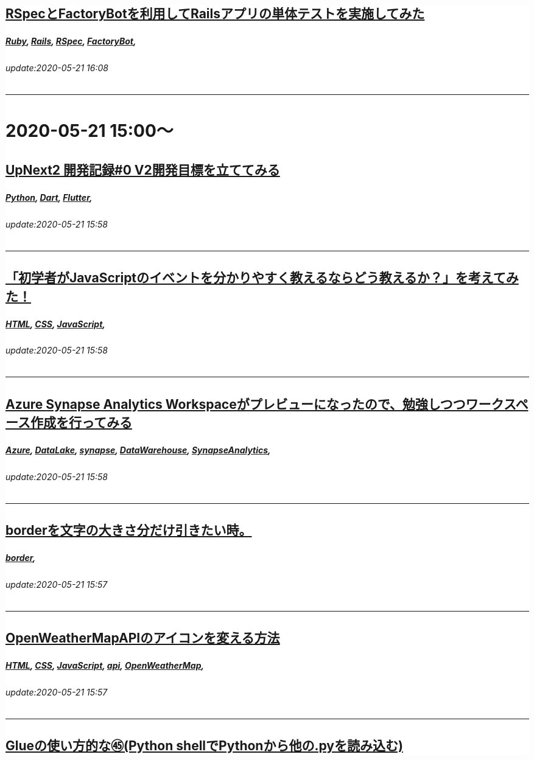 ## [RSpecとFactoryBotを利用してRailsアプリの単体テストを実施してみた](https://qiita.com/Shigeyoshi_Koyama/items/00bd324a70a4b26762cc)
##### [Ruby](https://qiita.com/tags/Ruby), [Rails](https://qiita.com/tags/Rails), [RSpec](https://qiita.com/tags/RSpec), [FactoryBot](https://qiita.com/tags/FactoryBot), 
###### update:2020-05-21 16:08
---




# 2020-05-21 15:00～
## [UpNext2 開発記録#0 V2開発目標を立ててみる](https://qiita.com/toast-uz/items/4d127b5ec0aeea44f9fb)
##### [Python](https://qiita.com/tags/Python), [Dart](https://qiita.com/tags/Dart), [Flutter](https://qiita.com/tags/Flutter), 
###### update:2020-05-21 15:58
---
## [「初学者がJavaScriptのイベントを分かりやすく教えるならどう教えるか？」を考えてみた！](https://qiita.com/minakichi/items/0d2073aea6a5d4541bb2)
##### [HTML](https://qiita.com/tags/HTML), [CSS](https://qiita.com/tags/CSS), [JavaScript](https://qiita.com/tags/JavaScript), 
###### update:2020-05-21 15:58
---
## [Azure Synapse Analytics Workspaceがプレビューになったので、勉強しつつワークスペース作成を行ってみる](https://qiita.com/aical/items/cbfa172b7eddc0951d9c)
##### [Azure](https://qiita.com/tags/Azure), [DataLake](https://qiita.com/tags/DataLake), [synapse](https://qiita.com/tags/synapse), [DataWarehouse](https://qiita.com/tags/DataWarehouse), [SynapseAnalytics](https://qiita.com/tags/SynapseAnalytics), 
###### update:2020-05-21 15:58
---
## [borderを文字の大きさ分だけ引きたい時。](https://qiita.com/KazumaWada/items/ac65cd47a03d48a97a31)
##### [border](https://qiita.com/tags/border), 
###### update:2020-05-21 15:57
---
## [OpenWeatherMapAPIのアイコンを変える方法](https://qiita.com/shihori_23/items/b291d056870a95ff8f7e)
##### [HTML](https://qiita.com/tags/HTML), [CSS](https://qiita.com/tags/CSS), [JavaScript](https://qiita.com/tags/JavaScript), [api](https://qiita.com/tags/api), [OpenWeatherMap](https://qiita.com/tags/OpenWeatherMap), 
###### update:2020-05-21 15:57
---
## [Glueの使い方的な㊺(Python shellでPythonから他の.pyを読み込む)](https://qiita.com/pioho07/items/91a5feb465ed2e2e200d)